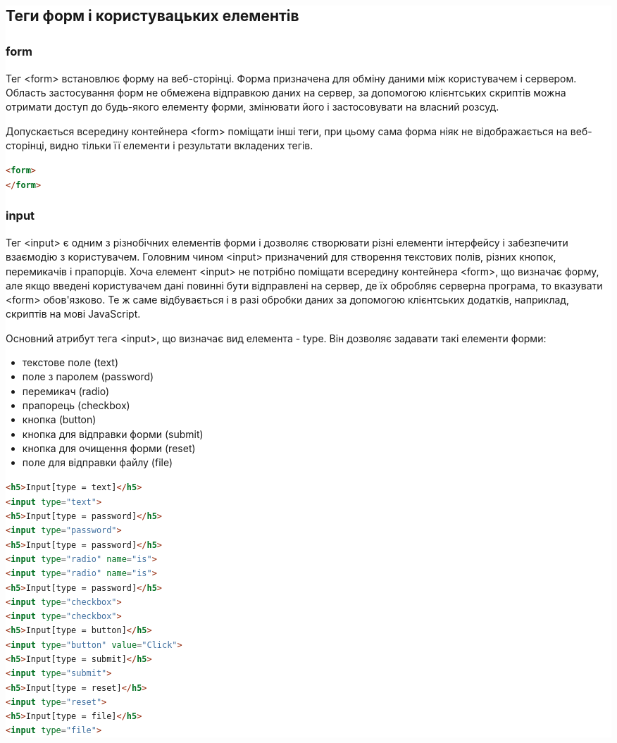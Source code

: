 ## Теги форм і користувацьких елементів

### form

Тег &lt;form&gt; встановлює форму на веб-сторінці. Форма призначена для обміну даними між користувачем і сервером. Область застосування форм не обмежена відправкою даних на сервер, за допомогою клієнтських скриптів можна отримати доступ до будь-якого елементу форми, змінювати його і застосовувати на власний розсуд.

Допускається всередину контейнера &lt;form&gt; поміщати інші теги, при цьому сама форма ніяк не відображається на веб-сторінці, видно тільки її елементи і результати вкладених тегів.

```html
<form>
</form>
```

### input

Тег &lt;input&gt; є одним з різнобічних елементів форми і дозволяє створювати різні елементи інтерфейсу і забезпечити взаємодію з користувачем. Головним чином &lt;input&gt; призначений для створення текстових полів, різних кнопок, перемикачів і прапорців. Хоча елемент &lt;input&gt; не потрібно поміщати всередину контейнера &lt;form&gt;, що визначає форму, але якщо введені користувачем дані повинні бути відправлені на сервер, де їх обробляє серверна програма, то вказувати &lt;form&gt; обов'язково. Те ж саме відбувається і в разі обробки даних за допомогою клієнтських додатків, наприклад, скриптів на мові JavaScript.

Основний атрибут тега &lt;input&gt;, що визначає вид елемента - type. Він дозволяє задавати такі елементи форми:
- текстове поле (text)
- поле з паролем (password)
- перемикач (radio)
- прапорець (checkbox)
- кнопка (button) 
- кнопка для відправки форми (submit)
- кнопка для очищення форми (reset)
- поле для відправки файлу (file)

```html
<h5>Input[type = text]</h5>
<input type="text">
<h5>Input[type = password]</h5>
<input type="password">
<h5>Input[type = password]</h5>
<input type="radio" name="is">
<input type="radio" name="is">
<h5>Input[type = password]</h5>
<input type="checkbox">
<input type="checkbox">
<h5>Input[type = button]</h5>
<input type="button" value="Click">
<h5>Input[type = submit]</h5>
<input type="submit">
<h5>Input[type = reset]</h5>
<input type="reset">
<h5>Input[type = file]</h5>
<input type="file">
```
